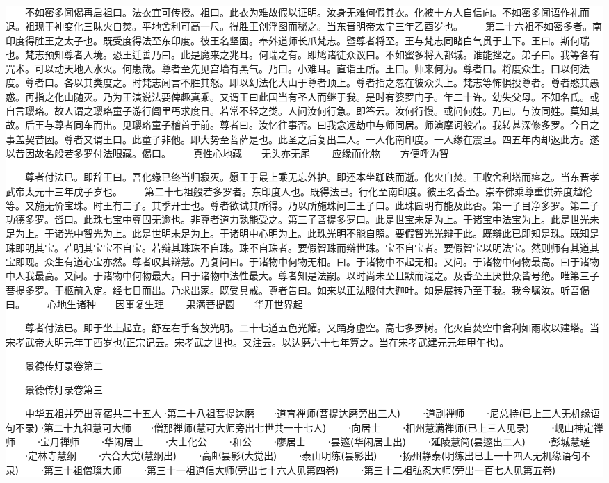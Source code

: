 　　不如密多闻偈再启祖曰。法衣宜可传授。祖曰。此衣为难故假以证明。汝身无难何假其衣。化被十方人自信向。不如密多闻语作礼而退。祖现于神变化三昧火自焚。平地舍利可高一尺。得胜王创浮图而秘之。当东晋明帝太宁三年乙酉岁也。
　　第二十六祖不如密多者。南印度得胜王之太子也。既受度得法至东印度。彼王名坚固。奉外道师长爪梵志。暨尊者将至。王与梵志同睹白气贯于上下。王曰。斯何瑞也。梵志预知尊者入境。恐王迁善乃曰。此是魔来之兆耳。何瑞之有。即鸠诸徒众议曰。不如蜜多将入都城。谁能挫之。弟子曰。我等各有咒术。可以动天地入水火。何患哉。尊者至先见宫墙有黑气。乃曰。小难耳。直诣王所。王曰。师来何为。尊者曰。将度众生。曰以何法度。尊者曰。各以其类度之。时梵志闻言不胜其怒。即以幻法化大山于尊者顶上。尊者指之忽在彼众头上。梵志等怖惧投尊者。尊者愍其愚惑。再指之化山随灭。乃为王演说法要俾趣真乘。又谓王曰此国当有圣人而继于我。是时有婆罗门子。年二十许。幼失父母。不知名氏。或自言璎珞。故人谓之璎珞童子游行闾里丐求度日。若常不轻之类。人问汝何行急。即答云。汝何行慢。或问何姓。乃曰。与汝同姓。莫知其故。后王与尊者同车而出。见璎珞童子稽首于前。尊者曰。汝忆往事否。曰我念远劫中与师同居。师演摩诃般若。我转甚深修多罗。今日之事盖契昔因。尊者又谓王曰。此童子非他。即大势至菩萨是也。此圣之后复出二人。一人化南印度。一人缘在震旦。四五年内却返此方。遂以昔因故名般若多罗付法眼藏。偈曰。
　　真性心地藏　　无头亦无尾
　　应缘而化物　　方便呼为智

　　尊者付法已。即辞王曰。吾化缘已终当归寂灭。愿王于最上乘无忘外护。即还本坐跏趺而逝。化火自焚。王收舍利塔而瘗之。当东晋孝武帝太元十三年戊子岁也。
　　第二十七祖般若多罗者。东印度人也。既得法已。行化至南印度。彼王名香至。崇奉佛乘尊重供养度越伦等。又施无价宝珠。时王有三子。其季开士也。尊者欲试其所得。乃以所施珠问三王子曰。此珠圆明有能及此否。第一子目净多罗。第二子功德多罗。皆曰。此珠七宝中尊固无逾也。非尊者道力孰能受之。第三子菩提多罗曰。此是世宝未足为上。于诸宝中法宝为上。此是世光未足为上。于诸光中智光为上。此是世明未足为上。于诸明中心明为上。此珠光明不能自照。要假智光光辩于此。既辩此已即知是珠。既知是珠即明其宝。若明其宝宝不自宝。若辩其珠珠不自珠。珠不自珠者。要假智珠而辩世珠。宝不自宝者。要假智宝以明法宝。然则师有其道其宝即现。众生有道心宝亦然。尊者叹其辩慧。乃复问曰。于诸物中何物无相。曰。于诸物中不起无相。又问。于诸物中何物最高。曰于诸物中人我最高。又问。于诸物中何物最大。曰于诸物中法性最大。尊者知是法嗣。以时尚未至且默而混之。及香至王厌世众皆号绝。唯第三子菩提多罗。于柩前入定。经七日而出。乃求出家。既受具戒。尊者告曰。如来以正法眼付大迦叶。如是展转乃至于我。我今嘱汝。听吾偈曰。
　　心地生诸种　　因事复生理
　　果满菩提圆　　华开世界起

　　尊者付法已。即于坐上起立。舒左右手各放光明。二十七道五色光耀。又踊身虚空。高七多罗树。化火自焚空中舍利如雨收以建塔。当宋孝武帝大明元年丁酉岁也(正宗记云。宋孝武之世也。又注云。以达磨六十七年算之。当在宋孝武建元元年甲午也)。

　　景德传灯录卷第二



　　景德传灯录卷第三


　　中华五祖并旁出尊宿共二十五人
·第二十八祖菩提达磨　　·道育禅师(菩提达磨旁出三人)
　　·道副禅师
　　·尼总持(已上三人无机缘语句不录)
·第二十九祖慧可大师　　·僧那禅师(慧可大师旁出七世共一十七人)
　　·向居士
　　·相州慧满禅师(已上三人见录)
　　·岘山神定禅师
　　·宝月禅师
　　·华闲居士
　　·大士化公
　　·和公
　　·廖居士
　　·昙邃(华闲居士出)
　　·延陵慧简(昙邃出二人)
　　·彭城慧瑳
　　·定林寺慧纲
　　·六合大觉(慧纲出)
　　·高邮昙影(大觉出)
　　·泰山明练(昙影出)
　　·扬州静泰(明练出已上一十四人无机缘语句不录)
　　·第三十祖僧璨大师
　　·第三十一祖道信大师(旁出七十六人见第四卷)
　　·第三十二祖弘忍大师(旁出一百七人见第五卷)
